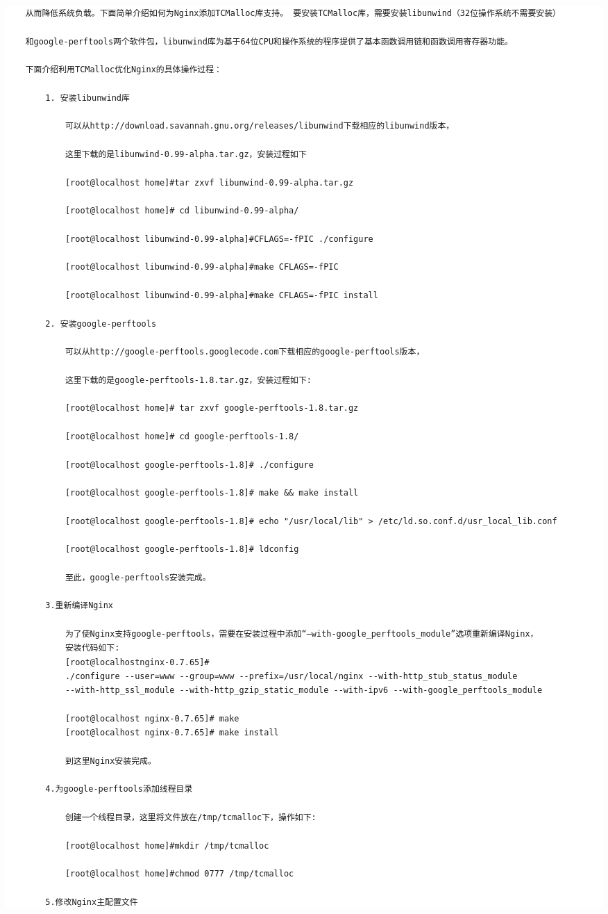 		从而降低系统负载。下面简单介绍如何为Nginx添加TCMalloc库支持。 要安装TCMalloc库，需要安装libunwind（32位操作系统不需要安装）
		
		和google-perftools两个软件包，libunwind库为基于64位CPU和操作系统的程序提供了基本函数调用链和函数调用寄存器功能。
		
		下面介绍利用TCMalloc优化Nginx的具体操作过程：
			
			1. 安装libunwind库
				
				可以从http://download.savannah.gnu.org/releases/libunwind下载相应的libunwind版本，
				
				这里下载的是libunwind-0.99-alpha.tar.gz，安装过程如下
			
				[root@localhost home]#tar zxvf libunwind-0.99-alpha.tar.gz
				
				[root@localhost home]# cd libunwind-0.99-alpha/
				
				[root@localhost libunwind-0.99-alpha]#CFLAGS=-fPIC ./configure
				
				[root@localhost libunwind-0.99-alpha]#make CFLAGS=-fPIC
				
				[root@localhost libunwind-0.99-alpha]#make CFLAGS=-fPIC install
			
			2. 安装google-perftools
				
				可以从http://google-perftools.googlecode.com下载相应的google-perftools版本，
				
				这里下载的是google-perftools-1.8.tar.gz，安装过程如下:
				
				[root@localhost home]# tar zxvf google-perftools-1.8.tar.gz
				
				[root@localhost home]# cd google-perftools-1.8/
				
				[root@localhost google-perftools-1.8]# ./configure
				
				[root@localhost google-perftools-1.8]# make && make install
				
				[root@localhost google-perftools-1.8]# echo "/usr/local/lib" > /etc/ld.so.conf.d/usr_local_lib.conf
				
				[root@localhost google-perftools-1.8]# ldconfig
				
				至此，google-perftools安装完成。
			
			3.重新编译Nginx
				
				为了使Nginx支持google-perftools，需要在安装过程中添加“–with-google_perftools_module”选项重新编译Nginx，
				安装代码如下:
				[root@localhostnginx-0.7.65]#
				./configure --user=www --group=www --prefix=/usr/local/nginx --with-http_stub_status_module 
				--with-http_ssl_module --with-http_gzip_static_module --with-ipv6 --with-google_perftools_module
			
				[root@localhost nginx-0.7.65]# make
				[root@localhost nginx-0.7.65]# make install
				
				到这里Nginx安装完成。
				
			4.为google-perftools添加线程目录
				
				创建一个线程目录，这里将文件放在/tmp/tcmalloc下，操作如下:
				
				[root@localhost home]#mkdir /tmp/tcmalloc
				
				[root@localhost home]#chmod 0777 /tmp/tcmalloc
				
			5.修改Nginx主配置文件
				